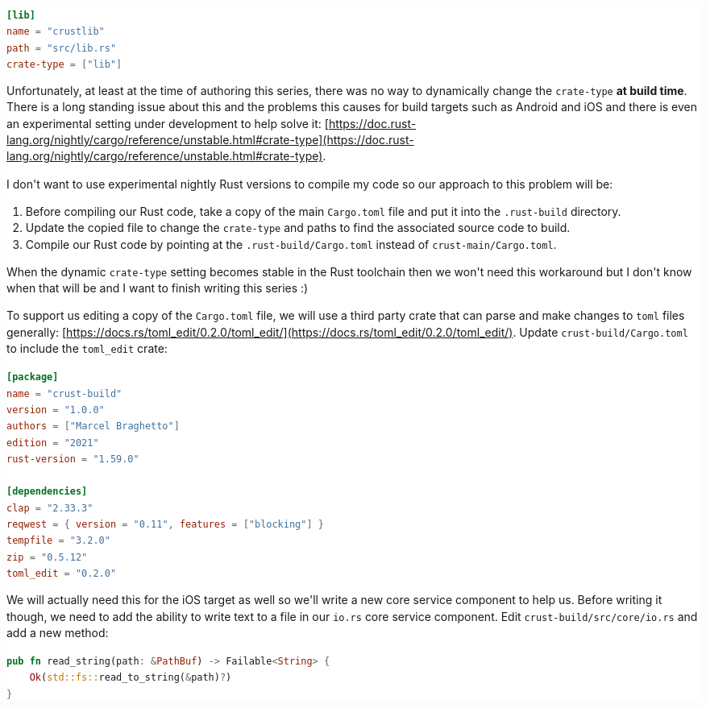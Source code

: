 ```toml
[lib]
name = "crustlib"
path = "src/lib.rs"
crate-type = ["lib"]
```

Unfortunately, at least at the time of authoring this series, there was no way to dynamically change the `crate-type` **at build time**. There is a long standing issue about this and the problems this causes for build targets such as Android and iOS and there is even an experimental setting under development to help solve it: [https://doc.rust-lang.org/nightly/cargo/reference/unstable.html#crate-type](https://doc.rust-lang.org/nightly/cargo/reference/unstable.html#crate-type).

I don't want to use experimental nightly Rust versions to compile my code so our approach to this problem will be:

1. Before compiling our Rust code, take a copy of the main `Cargo.toml` file and put it into the `.rust-build` directory.
2. Update the copied file to change the `crate-type` and paths to find the associated source code to build.
3. Compile our Rust code by pointing at the `.rust-build/Cargo.toml` instead of `crust-main/Cargo.toml`.

When the dynamic `crate-type` setting becomes stable in the Rust toolchain then we won't need this workaround but I don't know when that will be and I want to finish writing this series :)

To support us editing a copy of the `Cargo.toml` file, we will use a third party crate that can parse and make changes to `toml` files generally: [https://docs.rs/toml_edit/0.2.0/toml_edit/](https://docs.rs/toml_edit/0.2.0/toml_edit/). Update `crust-build/Cargo.toml` to include the `toml_edit` crate:

```toml
[package]
name = "crust-build"
version = "1.0.0"
authors = ["Marcel Braghetto"]
edition = "2021"
rust-version = "1.59.0"

[dependencies]
clap = "2.33.3"
reqwest = { version = "0.11", features = ["blocking"] }
tempfile = "3.2.0"
zip = "0.5.12"
toml_edit = "0.2.0"
```

We will actually need this for the iOS target as well so we'll write a new core service component to help us. Before writing it though, we need to add the ability to write text to a file in our `io.rs` core service component. Edit `crust-build/src/core/io.rs` and add a new method:

```rust
pub fn read_string(path: &PathBuf) -> Failable<String> {
    Ok(std::fs::read_to_string(&path)?)
}
```
